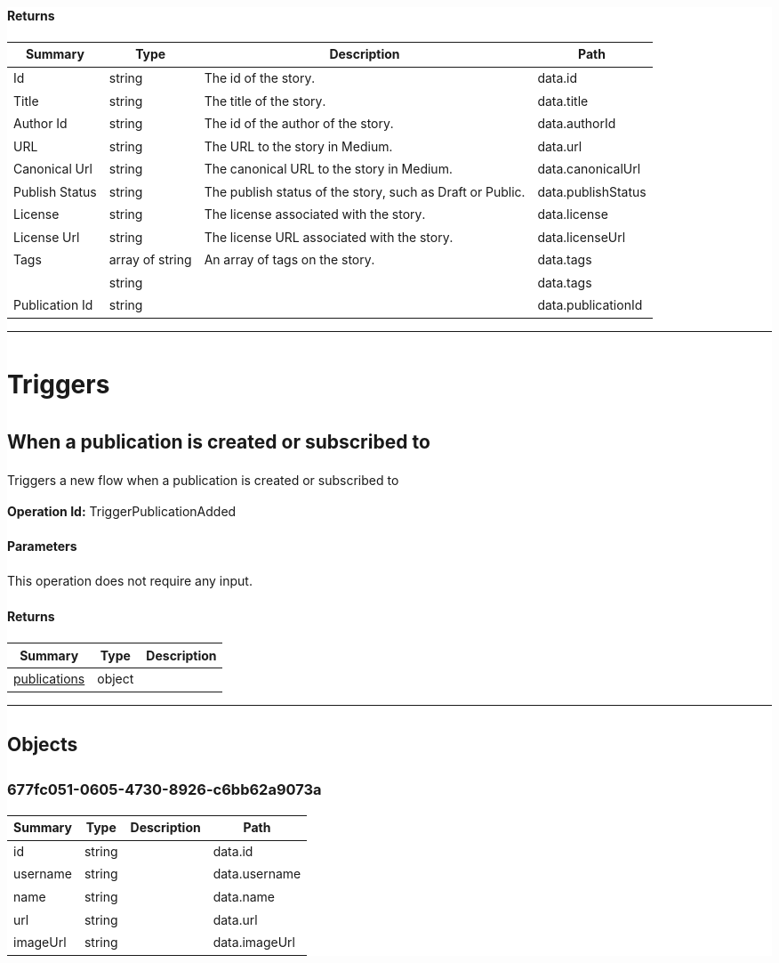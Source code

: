 #### Returns
| Summary | Type | Description | Path |
|---------|------|-------------|------|
| Id | string | The id of the story. | data.id |
| Title | string | The title of the story. | data.title |
| Author Id | string | The id of the author of the story. | data.authorId |
| URL | string | The URL to the story in Medium. | data.url |
| Canonical Url | string | The canonical URL to the story in Medium. | data.canonicalUrl |
| Publish Status | string | The publish status of the story, such as Draft or Public. | data.publishStatus |
| License | string | The license associated with the story. | data.license |
| License Url | string | The license URL associated with the story. | data.licenseUrl |
| Tags | array of string | An array of tags on the story. | data.tags |
|  | string |  | data.tags |
| Publication Id | string |  | data.publicationId |

___

# Triggers

## When a publication is created or subscribed to
Triggers a new flow when a publication is created or subscribed to

**Operation Id:** TriggerPublicationAdded

#### Parameters
This operation does not require any input.

#### Returns
| Summary | Type | Description |
|---------|------|-------------|
| [publications](#publications) | object |  |

___


## Objects

### 677fc051-0605-4730-8926-c6bb62a9073a


| Summary | Type | Description | Path |
|---------|------|-------------|------|
| id | string |  | data.id |
| username | string |  | data.username |
| name | string |  | data.name |
| url | string |  | data.url |
| imageUrl | string |  | data.imageUrl |
